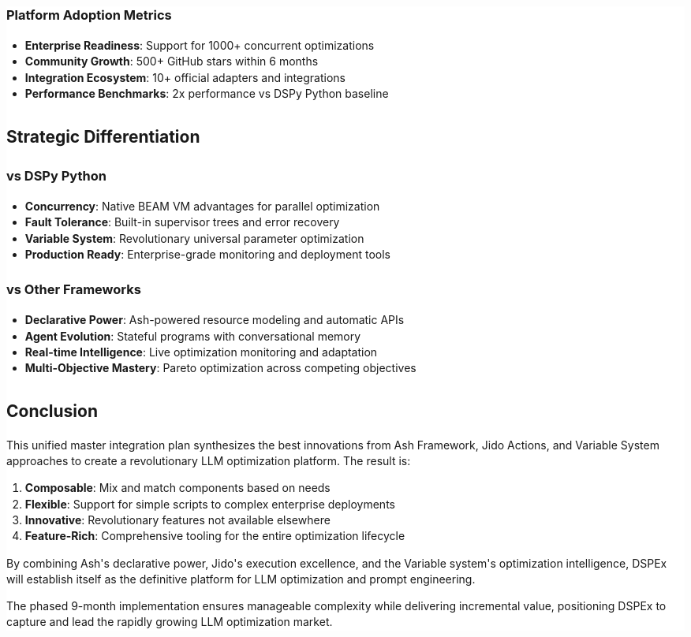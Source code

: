 ### Platform Adoption Metrics
- **Enterprise Readiness**: Support for 1000+ concurrent optimizations
- **Community Growth**: 500+ GitHub stars within 6 months
- **Integration Ecosystem**: 10+ official adapters and integrations
- **Performance Benchmarks**: 2x performance vs DSPy Python baseline

## Strategic Differentiation

### vs DSPy Python
- **Concurrency**: Native BEAM VM advantages for parallel optimization
- **Fault Tolerance**: Built-in supervisor trees and error recovery
- **Variable System**: Revolutionary universal parameter optimization
- **Production Ready**: Enterprise-grade monitoring and deployment tools

### vs Other Frameworks
- **Declarative Power**: Ash-powered resource modeling and automatic APIs
- **Agent Evolution**: Stateful programs with conversational memory
- **Real-time Intelligence**: Live optimization monitoring and adaptation
- **Multi-Objective Mastery**: Pareto optimization across competing objectives

## Conclusion

This unified master integration plan synthesizes the best innovations from Ash Framework, Jido Actions, and Variable System approaches to create a revolutionary LLM optimization platform. The result is:

1. **Composable**: Mix and match components based on needs
2. **Flexible**: Support for simple scripts to complex enterprise deployments  
3. **Innovative**: Revolutionary features not available elsewhere
4. **Feature-Rich**: Comprehensive tooling for the entire optimization lifecycle

By combining Ash's declarative power, Jido's execution excellence, and the Variable system's optimization intelligence, DSPEx will establish itself as the definitive platform for LLM optimization and prompt engineering.

The phased 9-month implementation ensures manageable complexity while delivering incremental value, positioning DSPEx to capture and lead the rapidly growing LLM optimization market.